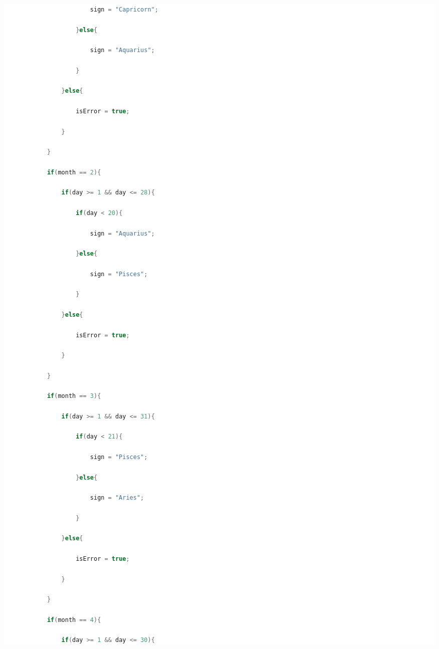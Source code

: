 ```Java
                        sign = "Capricorn";

                    }else{

                        sign = "Aquarius";

                    }

                }else{

                    isError = true;

                }

            }

            if(month == 2){

                if(day >= 1 && day <= 28){

                    if(day < 20){

                        sign = "Aquarius";

                    }else{

                        sign = "Pisces";

                    }

                }else{

                    isError = true;

                }

            }

            if(month == 3){

                if(day >= 1 && day <= 31){

                    if(day < 21){

                        sign = "Pisces";

                    }else{

                        sign = "Aries";

                    }

                }else{

                    isError = true;

                }

            }

            if(month == 4){

                if(day >= 1 && day <= 30){
```